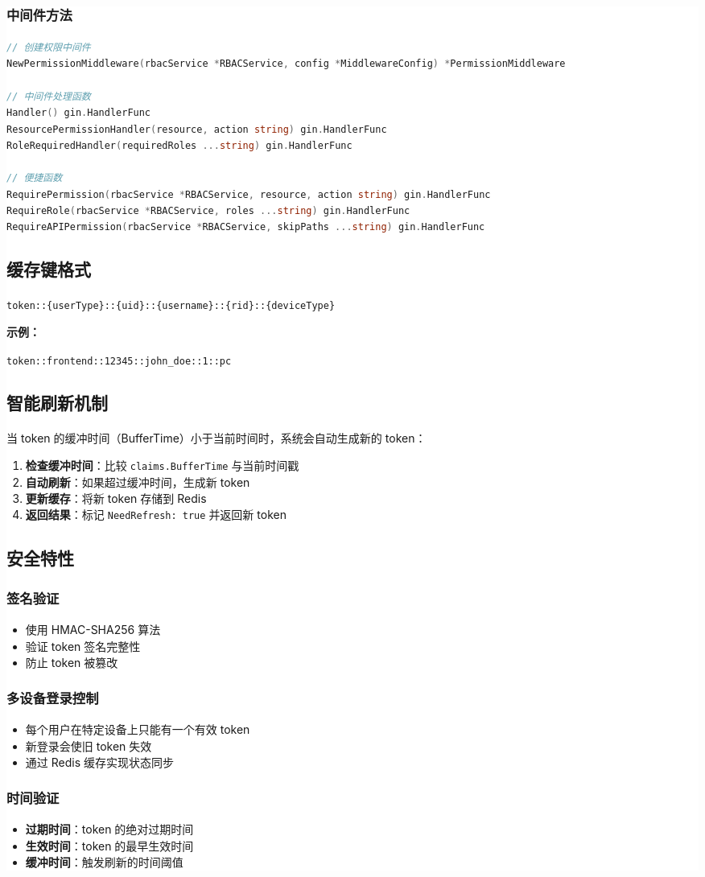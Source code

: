 ### 中间件方法

```go
// 创建权限中间件
NewPermissionMiddleware(rbacService *RBACService, config *MiddlewareConfig) *PermissionMiddleware

// 中间件处理函数
Handler() gin.HandlerFunc
ResourcePermissionHandler(resource, action string) gin.HandlerFunc
RoleRequiredHandler(requiredRoles ...string) gin.HandlerFunc

// 便捷函数
RequirePermission(rbacService *RBACService, resource, action string) gin.HandlerFunc
RequireRole(rbacService *RBACService, roles ...string) gin.HandlerFunc
RequireAPIPermission(rbacService *RBACService, skipPaths ...string) gin.HandlerFunc
```

## 缓存键格式

```
token::{userType}::{uid}::{username}::{rid}::{deviceType}
```

**示例：**
```
token::frontend::12345::john_doe::1::pc
```

## 智能刷新机制

当 token 的缓冲时间（BufferTime）小于当前时间时，系统会自动生成新的 token：

1. **检查缓冲时间**：比较 `claims.BufferTime` 与当前时间戳
2. **自动刷新**：如果超过缓冲时间，生成新 token
3. **更新缓存**：将新 token 存储到 Redis
4. **返回结果**：标记 `NeedRefresh: true` 并返回新 token

## 安全特性

### 签名验证
- 使用 HMAC-SHA256 算法
- 验证 token 签名完整性
- 防止 token 被篡改

### 多设备登录控制
- 每个用户在特定设备上只能有一个有效 token
- 新登录会使旧 token 失效
- 通过 Redis 缓存实现状态同步

### 时间验证
- **过期时间**：token 的绝对过期时间
- **生效时间**：token 的最早生效时间
- **缓冲时间**：触发刷新的时间阈值
